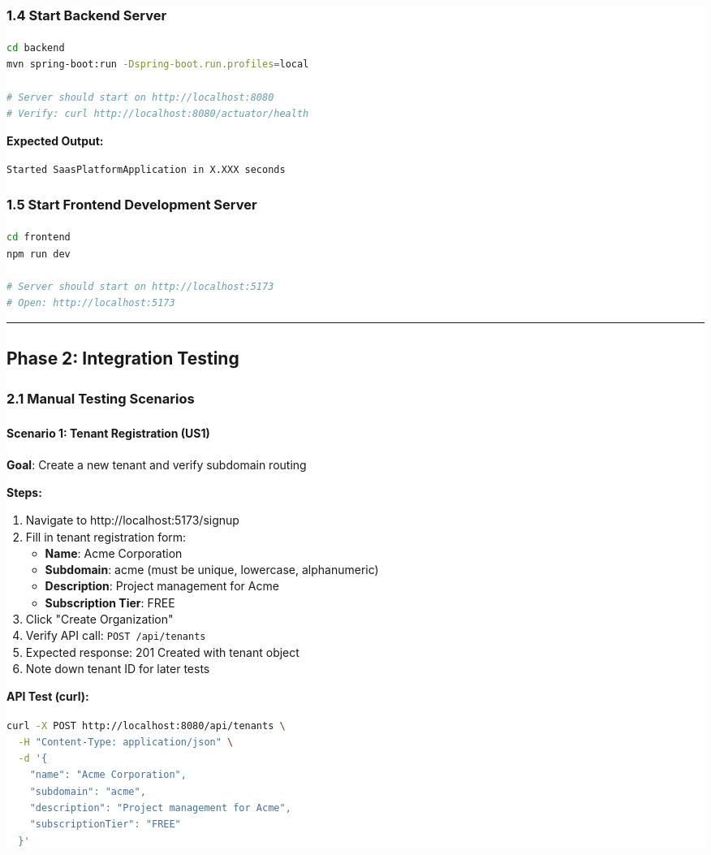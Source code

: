 ### 1.4 Start Backend Server

```bash
cd backend
mvn spring-boot:run -Dspring-boot.run.profiles=local

# Server should start on http://localhost:8080
# Verify: curl http://localhost:8080/actuator/health
```

**Expected Output:**
```
Started SaasPlatformApplication in X.XXX seconds
```

### 1.5 Start Frontend Development Server

```bash
cd frontend
npm run dev

# Server should start on http://localhost:5173
# Open: http://localhost:5173
```

---

## Phase 2: Integration Testing

### 2.1 Manual Testing Scenarios

#### Scenario 1: Tenant Registration (US1)

**Goal**: Create a new tenant and verify subdomain routing

**Steps:**
1. Navigate to http://localhost:5173/signup
2. Fill in tenant registration form:
   - **Name**: Acme Corporation
   - **Subdomain**: acme (must be unique, lowercase, alphanumeric)
   - **Description**: Project management for Acme
   - **Subscription Tier**: FREE
3. Click "Create Organization"
4. Verify API call: `POST /api/tenants`
5. Expected response: 201 Created with tenant object
6. Note down tenant ID for later tests

**API Test (curl):**
```bash
curl -X POST http://localhost:8080/api/tenants \
  -H "Content-Type: application/json" \
  -d '{
    "name": "Acme Corporation",
    "subdomain": "acme",
    "description": "Project management for Acme",
    "subscriptionTier": "FREE"
  }'
```
